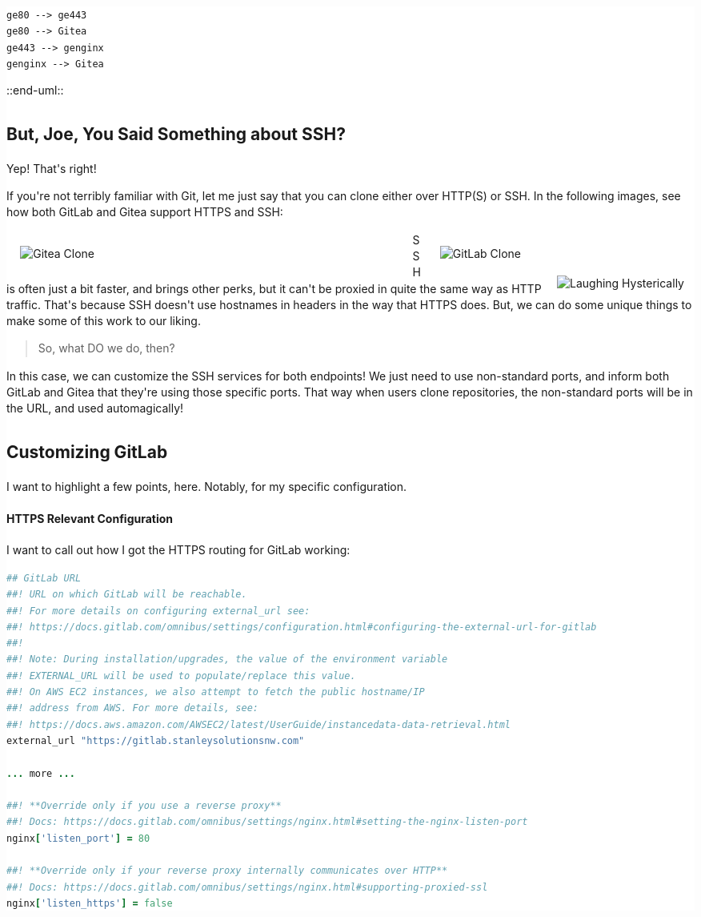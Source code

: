     ge80 --> ge443
    ge80 --> Gitea
    ge443 --> genginx
    genginx --> Gitea
::end-uml::

## But, Joe, You Said Something about SSH?

Yep! That's right!

If you're not terribly familiar with Git, let me just say that you can clone either over HTTP(S) or SSH. In the following images, see how both GitLab and Gitea support
HTTPS and SSH:

<img src="{attach}/images/gitea-clone.png" align="left" style="width: 55%; margin: 2%;" alt="Gitea Clone">
<img src="{attach}/images/gitlab-clone.png" align="right" style="width: 35%; margin: 2%;" alt="GitLab Clone">

<img src="{attach}/images/laughing-hysterically.gif" align="right" style="width: 20%" alt="Laughing Hysterically">

SSH is often just a bit faster, and brings other perks, but it can't be proxied in quite the same way as HTTP traffic. That's because SSH doesn't use hostnames in headers
in the way that HTTPS does. But, we can do some unique things to make some of this work to our liking.

> So, what DO we do, then?

In this case, we can customize the SSH services for both endpoints! We just need to use non-standard ports, and inform both GitLab and Gitea that they're using those
specific ports. That way when users clone repositories, the non-standard ports will be in the URL, and used automagically!

## Customizing GitLab

I want to highlight a few points, here. Notably, for my specific configuration.

#### HTTPS Relevant Configuration

I want to call out how I got the HTTPS routing for GitLab working:

```ruby
## GitLab URL
##! URL on which GitLab will be reachable.
##! For more details on configuring external_url see:
##! https://docs.gitlab.com/omnibus/settings/configuration.html#configuring-the-external-url-for-gitlab
##!
##! Note: During installation/upgrades, the value of the environment variable
##! EXTERNAL_URL will be used to populate/replace this value.
##! On AWS EC2 instances, we also attempt to fetch the public hostname/IP
##! address from AWS. For more details, see:
##! https://docs.aws.amazon.com/AWSEC2/latest/UserGuide/instancedata-data-retrieval.html
external_url "https://gitlab.stanleysolutionsnw.com"

... more ...

##! **Override only if you use a reverse proxy**
##! Docs: https://docs.gitlab.com/omnibus/settings/nginx.html#setting-the-nginx-listen-port
nginx['listen_port'] = 80

##! **Override only if your reverse proxy internally communicates over HTTP**
##! Docs: https://docs.gitlab.com/omnibus/settings/nginx.html#supporting-proxied-ssl
nginx['listen_https'] = false
```

